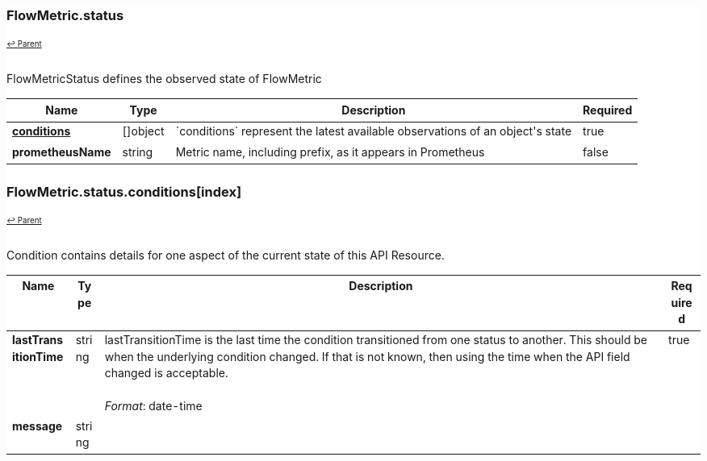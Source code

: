 </table>


### FlowMetric.status
<sup><sup>[↩ Parent](#flowmetric)</sup></sup>



FlowMetricStatus defines the observed state of FlowMetric

<table>
    <thead>
        <tr>
            <th>Name</th>
            <th>Type</th>
            <th>Description</th>
            <th>Required</th>
        </tr>
    </thead>
    <tbody><tr>
        <td><b><a href="#flowmetricstatusconditionsindex">conditions</a></b></td>
        <td>[]object</td>
        <td>
          `conditions` represent the latest available observations of an object's state<br/>
        </td>
        <td>true</td>
      </tr><tr>
        <td><b>prometheusName</b></td>
        <td>string</td>
        <td>
          Metric name, including prefix, as it appears in Prometheus<br/>
        </td>
        <td>false</td>
      </tr></tbody>
</table>


### FlowMetric.status.conditions[index]
<sup><sup>[↩ Parent](#flowmetricstatus)</sup></sup>



Condition contains details for one aspect of the current state of this API Resource.

<table>
    <thead>
        <tr>
            <th>Name</th>
            <th>Type</th>
            <th>Description</th>
            <th>Required</th>
        </tr>
    </thead>
    <tbody><tr>
        <td><b>lastTransitionTime</b></td>
        <td>string</td>
        <td>
          lastTransitionTime is the last time the condition transitioned from one status to another.
This should be when the underlying condition changed.  If that is not known, then using the time when the API field changed is acceptable.<br/>
          <br/>
            <i>Format</i>: date-time<br/>
        </td>
        <td>true</td>
      </tr><tr>
        <td><b>message</b></td>
        <td>string</td>
        <td>